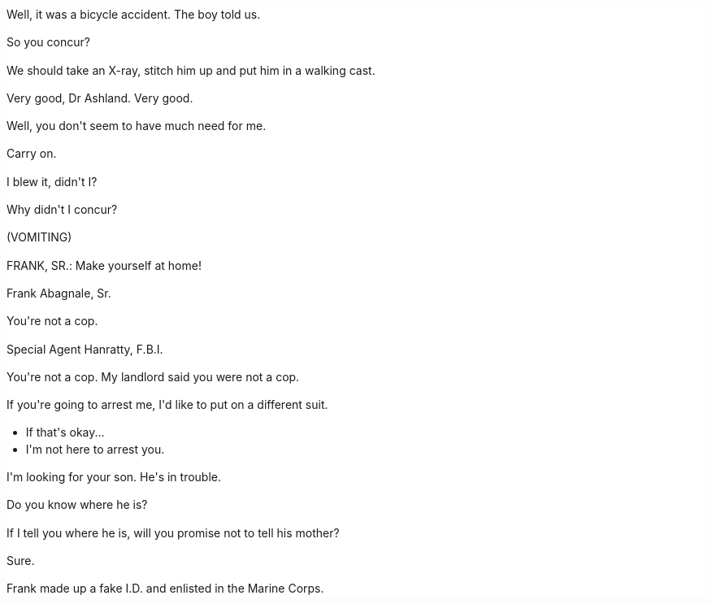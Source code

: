 
Well, it was a bicycle accident.
The boy told us.


So you concur?


We should take an X-ray, stitch him up
and put him in a walking cast.


Very good, Dr Ashland. Very good.


Well, you don't seem
to have much need for me.


Carry on.


I blew it, didn't I?


Why didn't I concur?


(VOMITING)


FRANK, SR.: Make yourself at home!


Frank Abagnale, Sr.


You're not a cop.


Special Agent Hanratty, F.B.I.


You're not a cop.
My landlord said you were not a cop.


If you're going to arrest me,
I'd like to put on a different suit.


- If that's okay...
- I'm not here to arrest you.


I'm looking for your son. He's in trouble.


Do you know where he is?


If I tell you where he is,
will you promise not to tell his mother?


Sure.


Frank made up a fake I.D.
and enlisted in the Marine Corps.
